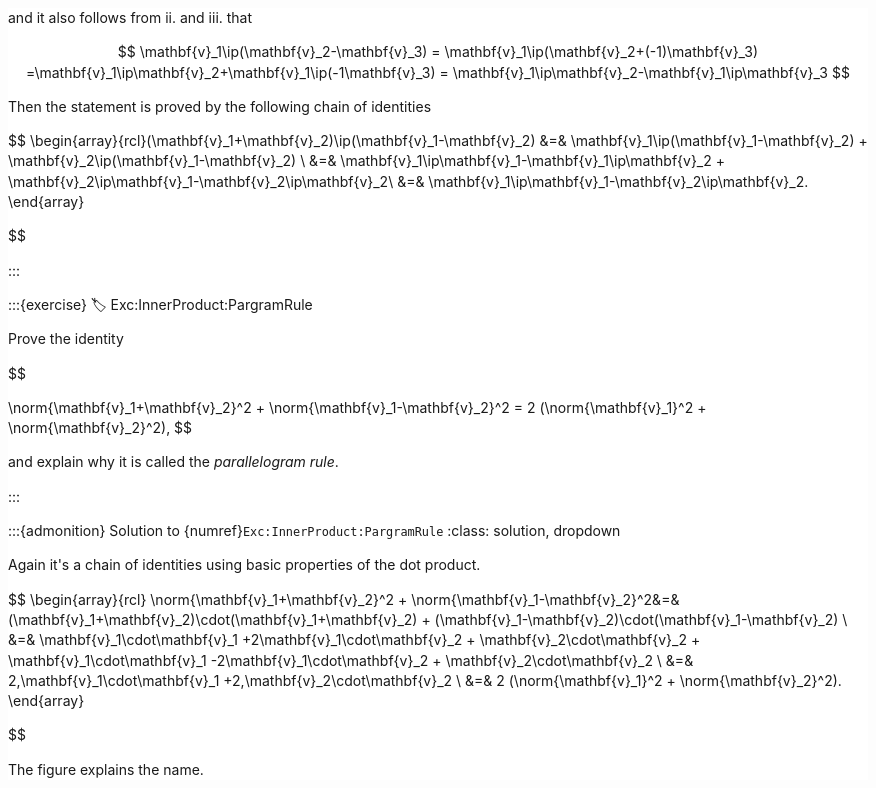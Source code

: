 and it also follows from ii. and iii. that

$$
   \mathbf{v}_1\ip(\mathbf{v}_2-\mathbf{v}_3) = \mathbf{v}_1\ip(\mathbf{v}_2+(-1)\mathbf{v}_3) =\mathbf{v}_1\ip\mathbf{v}_2+\mathbf{v}_1\ip(-1\mathbf{v}_3) = \mathbf{v}_1\ip\mathbf{v}_2-\mathbf{v}_1\ip\mathbf{v}_3
$$

Then the statement is proved by the following chain of identities

$$
  \begin{array}{rcl}(\mathbf{v}_1+\mathbf{v}_2)\ip(\mathbf{v}_1-\mathbf{v}_2) &=&
    \mathbf{v}_1\ip(\mathbf{v}_1-\mathbf{v}_2) + \mathbf{v}_2\ip(\mathbf{v}_1-\mathbf{v}_2) \\
    &=& \mathbf{v}_1\ip\mathbf{v}_1-\mathbf{v}_1\ip\mathbf{v}_2
    + \mathbf{v}_2\ip\mathbf{v}_1-\mathbf{v}_2\ip\mathbf{v}_2\\
    &=& \mathbf{v}_1\ip\mathbf{v}_1-\mathbf{v}_2\ip\mathbf{v}_2.
  \end{array}


$$

:::

:::{exercise}
:label: Exc:InnerProduct:PargramRule

Prove the identity

$$

  \norm{\mathbf{v}_1+\mathbf{v}_2}^2 + \norm{\mathbf{v}_1-\mathbf{v}_2}^2   = 2 (\norm{\mathbf{v}_1}^2 + \norm{\mathbf{v}_2}^2),
$$

and explain why it is called the _parallelogram rule_.

:::



:::{admonition} Solution to&nbsp;{numref}`Exc:InnerProduct:PargramRule`
:class: solution, dropdown

Again it's a chain of identities using basic properties of the dot product.

$$
  \begin{array}{rcl} \norm{\mathbf{v}_1+\mathbf{v}_2}^2 + \norm{\mathbf{v}_1-\mathbf{v}_2}^2&=&  (\mathbf{v}_1+\mathbf{v}_2)\cdot(\mathbf{v}_1+\mathbf{v}_2) +
      (\mathbf{v}_1-\mathbf{v}_2)\cdot(\mathbf{v}_1-\mathbf{v}_2)     \\
    &=& \mathbf{v}_1\cdot\mathbf{v}_1 +2\mathbf{v}_1\cdot\mathbf{v}_2 + \mathbf{v}_2\cdot\mathbf{v}_2 + \mathbf{v}_1\cdot\mathbf{v}_1 -2\mathbf{v}_1\cdot\mathbf{v}_2 + \mathbf{v}_2\cdot\mathbf{v}_2  \\
    &=&   2\,\mathbf{v}_1\cdot\mathbf{v}_1 +2\,\mathbf{v}_2\cdot\mathbf{v}_2    \\
    &=&   2 (\norm{\mathbf{v}_1}^2 + \norm{\mathbf{v}_2}^2).
  \end{array}


$$


The figure explains the name. 
